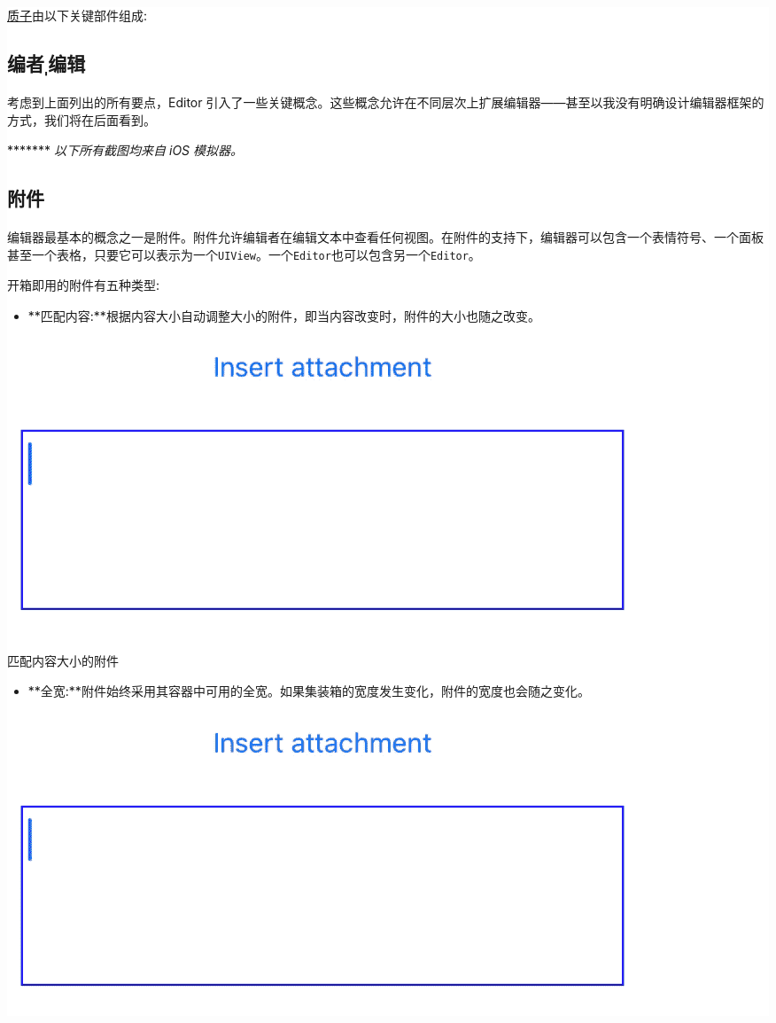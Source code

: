 [质子](https://github.com/rajdeep/proton/)由以下关键部件组成:

## 编者ˌ编辑

考虑到上面列出的所有要点，Editor 引入了一些关键概念。这些概念允许在不同层次上扩展编辑器——甚至以我没有明确设计编辑器框架的方式，我们将在后面看到。

******* *以下所有截图均来自 iOS 模拟器。*

## 附件

编辑器最基本的概念之一是附件。附件允许编辑者在编辑文本中查看任何视图。在附件的支持下，编辑器可以包含一个表情符号、一个面板甚至一个表格，只要它可以表示为一个`UIView`。一个`Editor`也可以包含另一个`Editor`。

开箱即用的附件有五种类型:

*   **匹配内容:**根据内容大小自动调整大小的附件，即当内容改变时，附件的大小也随之改变。

![](img/6957efa06637d5fcaa38c4fef2d6b45c.png)

匹配内容大小的附件

*   **全宽:**附件始终采用其容器中可用的全宽。如果集装箱的宽度发生变化，附件的宽度也会随之变化。

![](img/5102fdb5fcb1f94dbc3f7b725bf72628.png)
